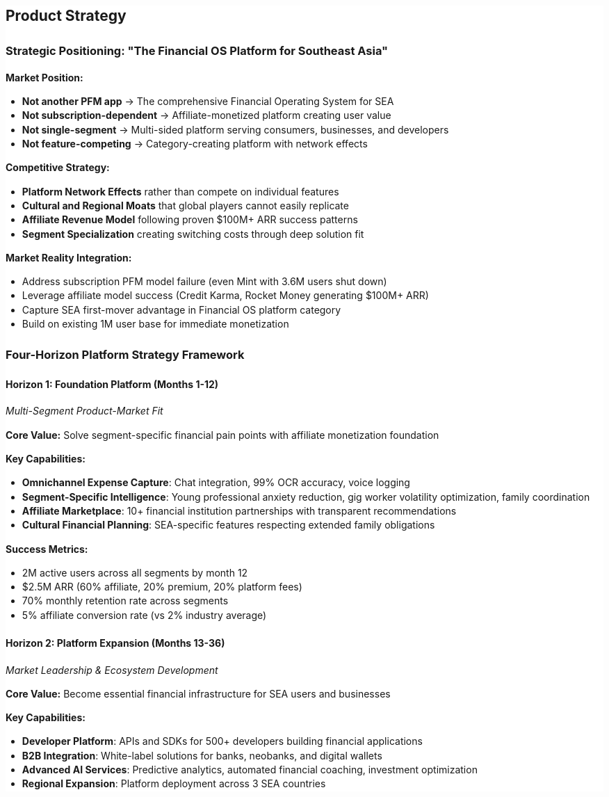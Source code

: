 ## Product Strategy

### Strategic Positioning: "The Financial OS Platform for Southeast Asia"

**Market Position:**
- **Not another PFM app** → The comprehensive Financial Operating System for SEA
- **Not subscription-dependent** → Affiliate-monetized platform creating user value
- **Not single-segment** → Multi-sided platform serving consumers, businesses, and developers
- **Not feature-competing** → Category-creating platform with network effects

**Competitive Strategy:**
- **Platform Network Effects** rather than compete on individual features
- **Cultural and Regional Moats** that global players cannot easily replicate
- **Affiliate Revenue Model** following proven $100M+ ARR success patterns
- **Segment Specialization** creating switching costs through deep solution fit

**Market Reality Integration:**
- Address subscription PFM model failure (even Mint with 3.6M users shut down)
- Leverage affiliate model success (Credit Karma, Rocket Money generating $100M+ ARR)
- Capture SEA first-mover advantage in Financial OS platform category
- Build on existing 1M user base for immediate monetization

### Four-Horizon Platform Strategy Framework

#### Horizon 1: Foundation Platform (Months 1-12)
*Multi-Segment Product-Market Fit*

**Core Value:** Solve segment-specific financial pain points with affiliate monetization foundation

**Key Capabilities:**
- **Omnichannel Expense Capture**: Chat integration, 99% OCR accuracy, voice logging
- **Segment-Specific Intelligence**: Young professional anxiety reduction, gig worker volatility optimization, family coordination
- **Affiliate Marketplace**: 10+ financial institution partnerships with transparent recommendations
- **Cultural Financial Planning**: SEA-specific features respecting extended family obligations

**Success Metrics:**
- 2M active users across all segments by month 12
- $2.5M ARR (60% affiliate, 20% premium, 20% platform fees)
- 70% monthly retention rate across segments
- 5% affiliate conversion rate (vs 2% industry average)

#### Horizon 2: Platform Expansion (Months 13-36)
*Market Leadership & Ecosystem Development*

**Core Value:** Become essential financial infrastructure for SEA users and businesses

**Key Capabilities:**
- **Developer Platform**: APIs and SDKs for 500+ developers building financial applications
- **B2B Integration**: White-label solutions for banks, neobanks, and digital wallets
- **Advanced AI Services**: Predictive analytics, automated financial coaching, investment optimization
- **Regional Expansion**: Platform deployment across 3 SEA countries
